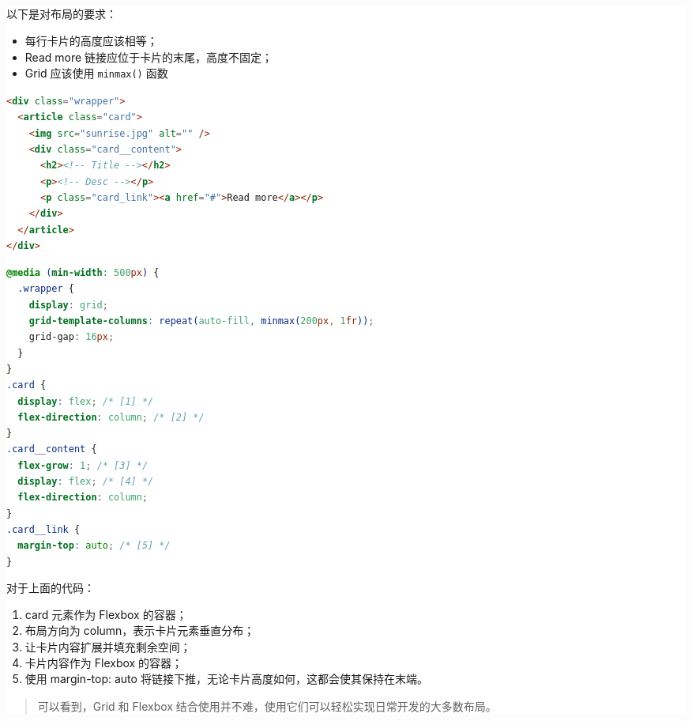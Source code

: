 以下是对布局的要求：
- 每行卡片的高度应该相等；
- Read more 链接应位于卡片的末尾，高度不固定；
- Grid 应该使用 `minmax()` 函数
```html
<div class="wrapper">
  <article class="card">
    <img src="sunrise.jpg" alt="" />
    <div class="card__content">
      <h2><!-- Title --></h2>
      <p><!-- Desc --></p>
      <p class="card_link"><a href="#">Read more</a></p>
    </div>
  </article>
</div>
```
```css
@media (min-width: 500px) {
  .wrapper {
    display: grid;
    grid-template-columns: repeat(auto-fill, minmax(200px, 1fr));
    grid-gap: 16px;
  }
}
.card {
  display: flex; /* [1] */
  flex-direction: column; /* [2] */
}
.card__content {
  flex-grow: 1; /* [3] */
  display: flex; /* [4] */
  flex-direction: column;
}
.card__link {
  margin-top: auto; /* [5] */
}
```
对于上面的代码：
1. card 元素作为 Flexbox 的容器；
2. 布局方向为 column，表示卡片元素垂直分布；
3. 让卡片内容扩展并填充剩余空间；
4. 卡片内容作为 Flexbox 的容器；
5. 使用 margin-top: auto 将链接下推，无论卡片高度如何，这都会使其保持在末端。

> 可以看到，Grid 和 Flexbox 结合使用并不难，使用它们可以轻松实现日常开发的大多数布局。








